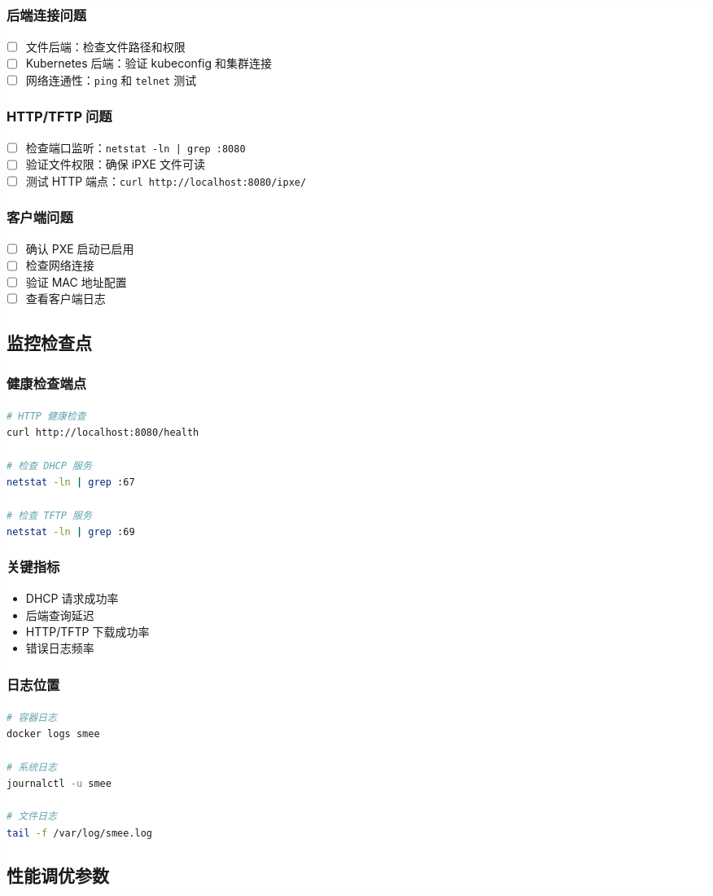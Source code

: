 ### 后端连接问题
- [ ] 文件后端：检查文件路径和权限
- [ ] Kubernetes 后端：验证 kubeconfig 和集群连接
- [ ] 网络连通性：`ping` 和 `telnet` 测试

### HTTP/TFTP 问题
- [ ] 检查端口监听：`netstat -ln | grep :8080`
- [ ] 验证文件权限：确保 iPXE 文件可读
- [ ] 测试 HTTP 端点：`curl http://localhost:8080/ipxe/`

### 客户端问题
- [ ] 确认 PXE 启动已启用
- [ ] 检查网络连接
- [ ] 验证 MAC 地址配置
- [ ] 查看客户端日志

## 监控检查点

### 健康检查端点
```bash
# HTTP 健康检查
curl http://localhost:8080/health

# 检查 DHCP 服务
netstat -ln | grep :67

# 检查 TFTP 服务
netstat -ln | grep :69
```

### 关键指标
- DHCP 请求成功率
- 后端查询延迟
- HTTP/TFTP 下载成功率
- 错误日志频率

### 日志位置
```bash
# 容器日志
docker logs smee

# 系统日志
journalctl -u smee

# 文件日志
tail -f /var/log/smee.log
```

## 性能调优参数
